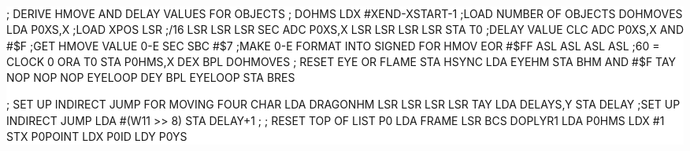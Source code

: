 ; DERIVE HMOVE AND DELAY VALUES FOR OBJECTS
;
DOHMS	LDX	#XEND-XSTART-1	;LOAD NUMBER OF OBJECTS
DOHMOVES	LDA	P0XS,X		;LOAD XPOS
		LSR					;/16
		LSR
		LSR
		LSR
		SEC
		ADC	P0XS,X
		LSR
		LSR
		LSR
		LSR
		STA	T0			;DELAY VALUE
		CLC
		ADC	P0XS,X
		AND	#$F			;GET HMOVE VALUE 0-E
		SEC
		SBC	#$7			;MAKE 0-E FORMAT INTO SIGNED FOR HMOV
		EOR	#$FF
		ASL
		ASL
		ASL
		ASL				;60 = CLOCK 0
		ORA	T0
		STA	P0HMS,X
		DEX
		BPL	DOHMOVES
; RESET EYE OR FLAME
		STA	HSYNC
		LDA	EYEHM
		STA	BHM
		AND	#$F
		TAY
		NOP
		NOP
		NOP
EYELOOP DEY
		BPL	EYELOOP
		STA	BRES



; SET UP INDIRECT JUMP FOR MOVING FOUR CHAR
		LDA	DRAGONHM
		LSR
		LSR
		LSR
		LSR
		TAY
		LDA	DELAYS,Y
		STA	DELAY			;SET UP INDIRECT JUMP
		LDA	#(W11 >> 8)
		STA	DELAY+1
	;
; RESET TOP OF LIST P0
		LDA	FRAME
		LSR
		BCS	DOPLYR1
		LDA	P0HMS
		LDX	#1
		STX	P0POINT
		LDX	P0ID
		LDY	P0YS